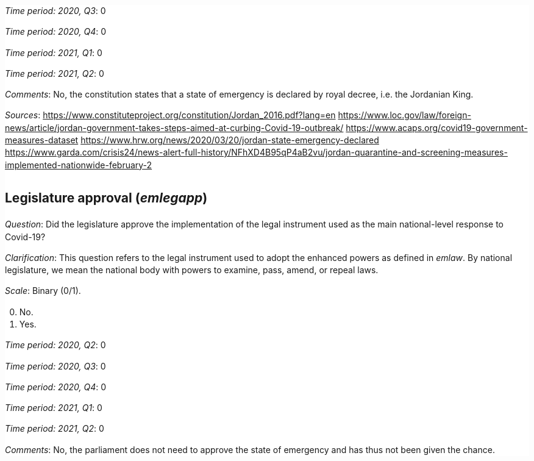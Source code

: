 *Time period: 2020, Q3*: 0

 
*Time period: 2020, Q4*: 0

 
*Time period: 2021, Q1*: 0

 
*Time period: 2021, Q2*: 0

 

*Comments*:
 No, the constitution states that a state of emergency is declared by royal decree, i.e. the  Jordanian King. 

*Sources*:
 https://www.constituteproject.org/constitution/Jordan_2016.pdf?lang=en
https://www.loc.gov/law/foreign-news/article/jordan-government-takes-steps-aimed-at-curbing-Covid-19-outbreak/
https://www.acaps.org/covid19-government-measures-dataset
https://www.hrw.org/news/2020/03/20/jordan-state-emergency-declared
https://www.garda.com/crisis24/news-alert-full-history/NFhXD4B95qP4aB2vu/jordan-quarantine-and-screening-measures-implemented-nationwide-february-2





## Legislature approval (*emlegapp*) 

*Question*: Did the legislature approve the implementation of the legal instrument used as the main national-level response to Covid-19?

 

*Clarification*: This question refers to the legal instrument used to adopt the enhanced powers as defined in *emlaw*. By national legislature, we mean the national body with powers to examine, pass, amend, or repeal laws.

 

*Scale*: Binary (0/1). 

 0. No. 
 1. Yes.

 
*Time period: 2020, Q2*: 0

 
*Time period: 2020, Q3*: 0

 
*Time period: 2020, Q4*: 0

 
*Time period: 2021, Q1*: 0

 
*Time period: 2021, Q2*: 0

 

*Comments*:
 No, the parliament does not need to approve the state of emergency and has thus  not been given the chance. 
